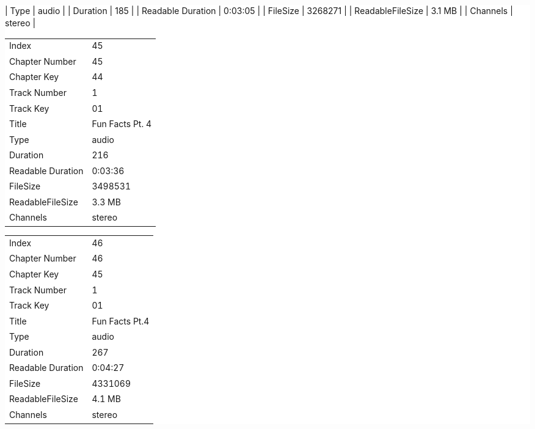 | Type | audio |
| Duration | 185 |
| Readable Duration | 0:03:05 |
| FileSize | 3268271 |
| ReadableFileSize | 3.1 MB |
| Channels | stereo |

|  |  |
| - | - |
| Index | 45 |
| Chapter Number | 45 |
| Chapter Key | 44 |
| Track Number | 1 |
| Track Key | 01 |
| Title | Fun Facts Pt. 4 |
| Type | audio |
| Duration | 216 |
| Readable Duration | 0:03:36 |
| FileSize | 3498531 |
| ReadableFileSize | 3.3 MB |
| Channels | stereo |

|  |  |
| - | - |
| Index | 46 |
| Chapter Number | 46 |
| Chapter Key | 45 |
| Track Number | 1 |
| Track Key | 01 |
| Title | Fun Facts Pt.4 |
| Type | audio |
| Duration | 267 |
| Readable Duration | 0:04:27 |
| FileSize | 4331069 |
| ReadableFileSize | 4.1 MB |
| Channels | stereo |
